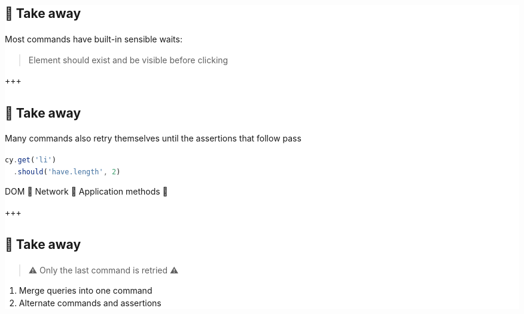 ## 📝 Take away

Most commands have built-in sensible waits:

> Element should exist and be visible before clicking

+++

## 📝 Take away

Many commands also retry themselves until the assertions that follow pass

```js
cy.get('li')
  .should('have.length', 2)
```

DOM 🎉 Network 🎉 Application methods 🎉

+++

## 📝 Take away

> ⚠️ Only the last command is retried ⚠️

1. Merge queries into one command
2. Alternate commands and assertions
